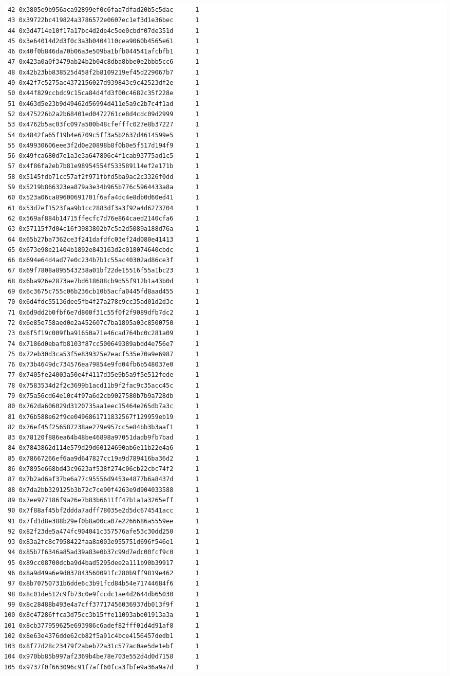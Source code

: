      42 0x3805e9b956aca92899ef0c6faa7dfad20b5c5dac      1
     43 0x39722bc419824a3786572e0607ec1ef3d1e36bec      1
     44 0x3d4714e10f17a17bc4d2de4c5ee0cbdf07de351d      1
     45 0x3e64014d2d3f0c3a3b0404110cea9060b4565e61      1
     46 0x40f0b846da70b06a3e509ba1bfb044541afcbfb1      1
     47 0x423a0a0f3479ab24b2b04c8dba8bbe0e2bbb5cc6      1
     48 0x42b23bb838525d458f2b8109219ef45d229067b7      1
     49 0x42f7c5275ac4372156027d939843c9c42523df2e      1
     50 0x44f829ccbdc9c15ca84d4fd3f00c4682c35f228e      1
     51 0x463d5e23b9d49462d56994d411e5a9c2b7c4f1ad      1
     52 0x475226b2a2b68401ed0472761ce8d4cdc09d2999      1
     53 0x4762b5ac03fc097a500b48cfefffc027e8b37227      1
     54 0x4842fa65f19b4e6709c5ff3a5b2637d4614599e5      1
     55 0x49930606eee3f2d0e20898b8f0b0e5f517d194f9      1
     56 0x49fca680d7e1a3e3a647806c4f1cab93775ad1c5      1
     57 0x4f86fa2eb7b81e98954554f533589114ef2e171b      1
     58 0x5145fdb71cc57af2f971fbfd5ba9ac2c3326f0dd      1
     59 0x5219b866323ea879a3e34b965b776c5964433a8a      1
     60 0x523a06ca89600691701f6afa4dc4e8db0d60ed41      1
     61 0x53d7ef1523faa9b1cc2883df3a3f92a4d6273704      1
     62 0x569af884b14715ffecfc7d76e864caed2140cfa6      1
     63 0x57115f7d04c16f3983802b7c5a2d5089a188d76a      1
     64 0x65b27ba7362ce3f241dafdfc03ef24d080e41413      1
     65 0x673e98e21404b1892e843163d2c018074640cbdc      1
     66 0x694e64d4ad77e0c234b7b1c55ac40302ad86ce3f      1
     67 0x69f7808a895543238a01bf22de15516f55a1bc23      1
     68 0x6ba926e2873ae7bd618688cb9d55f912b1a43b0d      1
     69 0x6c3675c755c06b236cb10b5acfa0445fd8aad455      1
     70 0x6d4fdc55136dee5fb4f27a278c9cc35ad01d2d3c      1
     71 0x6d9dd2b0fbf6e7d800f31c55f0f2f9089dfb7dc2      1
     72 0x6e85e758aed0e2a452607c7ba1895a03c8500750      1
     73 0x6f5f19c009fba91650a71e46cad764bc0c281a09      1
     74 0x7186d0ebafb8103f87cc500649389abdd4e756e7      1
     75 0x72eb30d3ca53f5e839325e2eacf535e70a9e6987      1
     76 0x73b4649dc734576ea79854e9fd04fb6b548037e0      1
     77 0x7405fe24003a50e4f4117d35e9b5a9f5e512fede      1
     78 0x7583534d2f2c3699b1acd11b9f2fac9c35acc45c      1
     79 0x75a56cd64e10c4f07a6d2cb9027580b7b9a728db      1
     80 0x762da606029d3120735aa1eec15464e265db7a3c      1
     81 0x76b588e62f9ce0496861711832567f129959eb19      1
     82 0x76ef45f256587238ae279e957cc5e84bb3b3aaf1      1
     83 0x78120f886ea64b48be46898a97051dadb9fb7bad      1
     84 0x7843862d114e579d29d60124690ab6e11b22e4a6      1
     85 0x78667266ef6aa9d647827cc19a9d789416ba36d2      1
     86 0x7895e668bd43c9623af538f274c06cb22cbc74f2      1
     87 0x7b2ad6af37be6a77c95556d9453e4877b6a8437d      1
     88 0x7da2bb329125b3b72c7ce90f4263e9d904033588      1
     89 0x7ee977186f9a26e7b83b6611ff47b1a1a3265eff      1
     90 0x7f88af45bf2ddda7adff78035e2d5dc674541acc      1
     91 0x7fd1d8e388b29ef0b8a00ca07e2266686a5559ee      1
     92 0x82f23de5a474fc904041c357576afe53c30dd250      1
     93 0x83a2fc8c7958422faa8a003e955751d696f546e1      1
     94 0x85b7f6346a85ad39a83e0b37c99d7edc00fcf9c0      1
     95 0x89cc08700dcba9d4bad5295dee2a111b90b39917      1
     96 0x8a9d49a6e9d037843560091fc280b9ff9819e462      1
     97 0x8b70750731b6dde6c3b91fcd84b54e71744684f6      1
     98 0x8c01de512c9fb73c0e9fccdc1ae4d2644db65030      1
     99 0x8c28488b493e4a7cff37717456036937db013f9f      1
    100 0x8c47286ffca3d75cc3b15ffe11093abe01913a3a      1
    101 0x8cb377959625e693986c6adef82fff01d4d91af8      1
    102 0x8e63e4376dde62cb82f5a91c4bce4156457dedb1      1
    103 0x8f77d28c23479f2abeb72a31c577ac0ae5de1ebf      1
    104 0x970bb85b997af2369b4be78e703e552d4d0d7158      1
    105 0x9737f0f663096c91f7aff60fca3fbfe9a36a9a7d      1